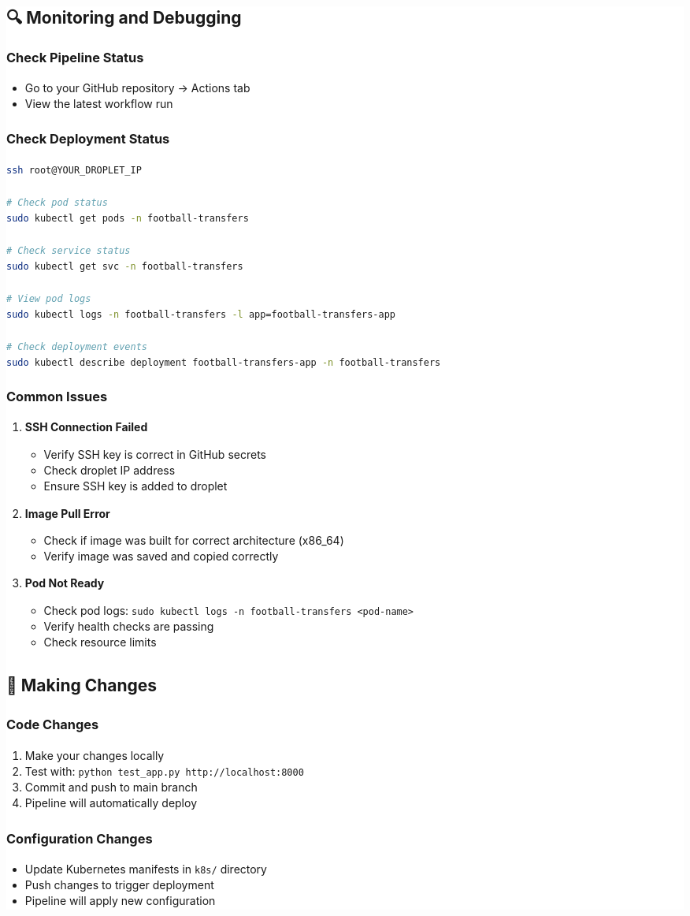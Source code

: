 ## 🔍 Monitoring and Debugging

### Check Pipeline Status
- Go to your GitHub repository → Actions tab
- View the latest workflow run

### Check Deployment Status
```bash
ssh root@YOUR_DROPLET_IP

# Check pod status
sudo kubectl get pods -n football-transfers

# Check service status
sudo kubectl get svc -n football-transfers

# View pod logs
sudo kubectl logs -n football-transfers -l app=football-transfers-app

# Check deployment events
sudo kubectl describe deployment football-transfers-app -n football-transfers
```

### Common Issues

1. **SSH Connection Failed**
   - Verify SSH key is correct in GitHub secrets
   - Check droplet IP address
   - Ensure SSH key is added to droplet

2. **Image Pull Error**
   - Check if image was built for correct architecture (x86_64)
   - Verify image was saved and copied correctly

3. **Pod Not Ready**
   - Check pod logs: `sudo kubectl logs -n football-transfers <pod-name>`
   - Verify health checks are passing
   - Check resource limits

## 🚀 Making Changes

### Code Changes
1. Make your changes locally
2. Test with: `python test_app.py http://localhost:8000`
3. Commit and push to main branch
4. Pipeline will automatically deploy

### Configuration Changes
- Update Kubernetes manifests in `k8s/` directory
- Push changes to trigger deployment
- Pipeline will apply new configuration
